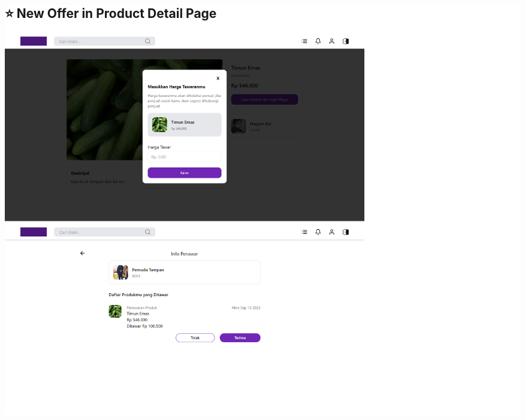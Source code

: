 ## :star: New Offer in Product Detail Page
<img src="./public/screenshot/5.2 add new offer in product detail page.png" alt="New Offer in Product Detail Page" width="600">
<br>
<img src="./public/screenshot/7.1 prodct offer page.png" alt="7.1 prodct offer Page" width="600">
<br>